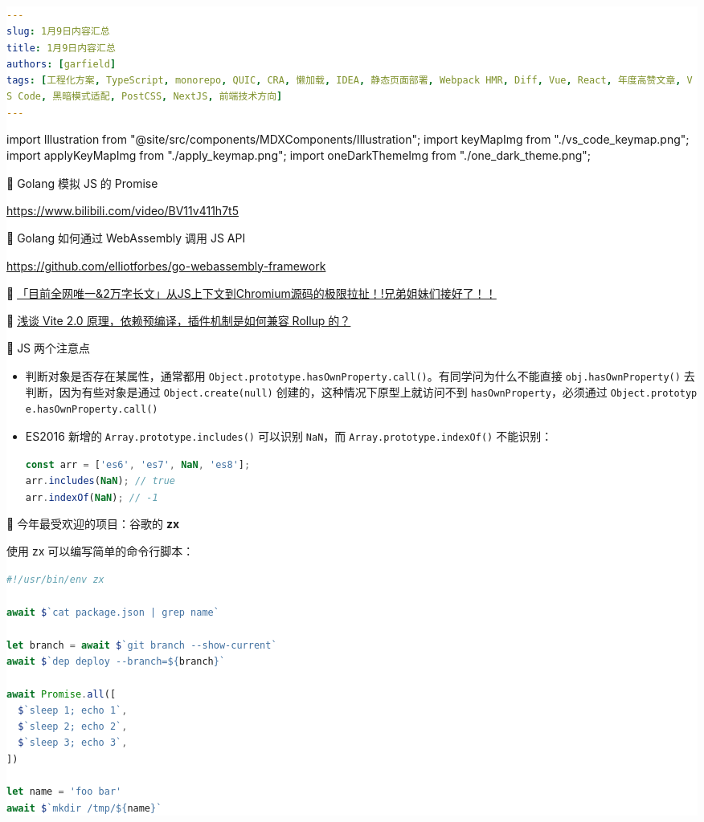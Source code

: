```yaml
---
slug: 1月9日内容汇总
title: 1月9日内容汇总
authors: [garfield]
tags: [工程化方案, TypeScript, monorepo, QUIC, CRA, 懒加载, IDEA, 静态页面部署, Webpack HMR, Diff, Vue, React, 年度高赞文章, VS Code, 黑暗模式适配, PostCSS, NextJS, 前端技术方向]
---
```


import Illustration from "@site/src/components/MDXComponents/Illustration";
import keyMapImg from "./vs_code_keymap.png";
import applyKeyMapImg from "./apply_keymap.png";
import oneDarkThemeImg from "./one_dark_theme.png";

📒 Golang 模拟 JS 的 Promise

https://www.bilibili.com/video/BV11v411h7t5

📒 Golang 如何通过 WebAssembly 调用 JS API

https://github.com/elliotforbes/go-webassembly-framework

📒 [「目前全网唯一&2万字长文」从JS上下文到Chromium源码的极限拉扯！!兄弟姐妹们接好了！！](https://juejin.cn/post/7039850183244382216)

📒 [浅谈 Vite 2.0 原理，依赖预编译，插件机制是如何兼容 Rollup 的？](https://juejin.cn/post/6932367804108800007)

📒 JS 两个注意点

- 判断对象是否存在某属性，通常都用 `Object.prototype.hasOwnProperty.call()`。有同学问为什么不能直接 `obj.hasOwnProperty()` 去判断，因为有些对象是通过 `Object.create(null)` 创建的，这种情况下原型上就访问不到 `hasOwnProperty`，必须通过 `Object.prototype.hasOwnProperty.call()`
- ES2016 新增的 `Array.prototype.includes()` 可以识别 `NaN`，而 `Array.prototype.indexOf()` 不能识别：

  ```js
  const arr = ['es6', 'es7', NaN, 'es8'];
  arr.includes(NaN); // true
  arr.indexOf(NaN); // -1
  ```

📒 今年最受欢迎的项目：谷歌的 **zx**

使用 zx 可以编写简单的命令行脚本：

```js
#!/usr/bin/env zx

await $`cat package.json | grep name`

let branch = await $`git branch --show-current`
await $`dep deploy --branch=${branch}`

await Promise.all([
  $`sleep 1; echo 1`,
  $`sleep 2; echo 2`,
  $`sleep 3; echo 3`,
])

let name = 'foo bar'
await $`mkdir /tmp/${name}`
```
